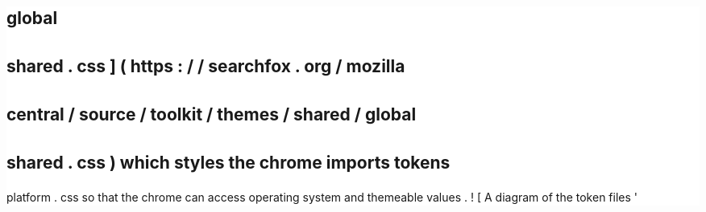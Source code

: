 global
-
shared
.
css
]
(
https
:
/
/
searchfox
.
org
/
mozilla
-
central
/
source
/
toolkit
/
themes
/
shared
/
global
-
shared
.
css
)
which
styles
the
chrome
imports
tokens
-
platform
.
css
so
that
the
chrome
can
access
operating
system
and
themeable
values
.
!
[
A
diagram
of
the
token
files
'